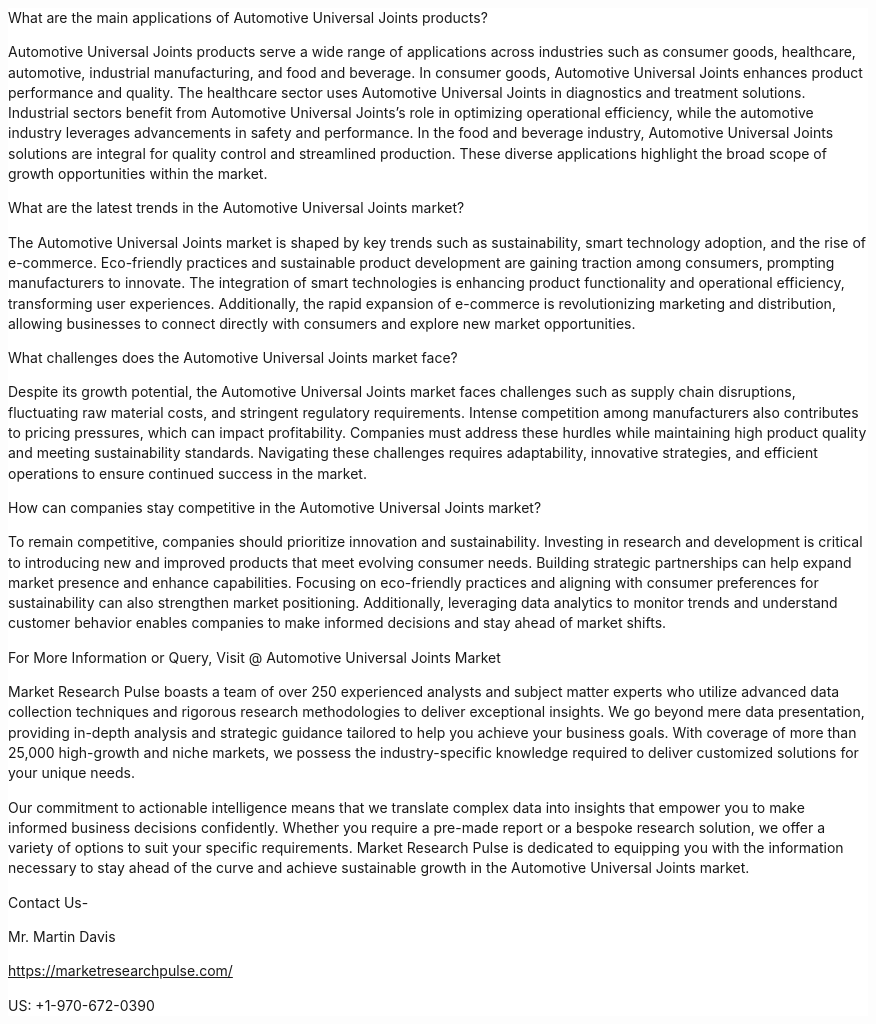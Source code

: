 What are the main applications of Automotive Universal Joints products?

Automotive Universal Joints products serve a wide range of applications across industries such as consumer goods, healthcare, automotive, industrial manufacturing, and food and beverage. In consumer goods, Automotive Universal Joints enhances product performance and quality. The healthcare sector uses Automotive Universal Joints in diagnostics and treatment solutions. Industrial sectors benefit from Automotive Universal Joints’s role in optimizing operational efficiency, while the automotive industry leverages advancements in safety and performance. In the food and beverage industry, Automotive Universal Joints solutions are integral for quality control and streamlined production. These diverse applications highlight the broad scope of growth opportunities within the market.

What are the latest trends in the Automotive Universal Joints market?

The Automotive Universal Joints market is shaped by key trends such as sustainability, smart technology adoption, and the rise of e-commerce. Eco-friendly practices and sustainable product development are gaining traction among consumers, prompting manufacturers to innovate. The integration of smart technologies is enhancing product functionality and operational efficiency, transforming user experiences. Additionally, the rapid expansion of e-commerce is revolutionizing marketing and distribution, allowing businesses to connect directly with consumers and explore new market opportunities.

What challenges does the Automotive Universal Joints market face?

Despite its growth potential, the Automotive Universal Joints market faces challenges such as supply chain disruptions, fluctuating raw material costs, and stringent regulatory requirements. Intense competition among manufacturers also contributes to pricing pressures, which can impact profitability. Companies must address these hurdles while maintaining high product quality and meeting sustainability standards. Navigating these challenges requires adaptability, innovative strategies, and efficient operations to ensure continued success in the market.

How can companies stay competitive in the Automotive Universal Joints market?

To remain competitive, companies should prioritize innovation and sustainability. Investing in research and development is critical to introducing new and improved products that meet evolving consumer needs. Building strategic partnerships can help expand market presence and enhance capabilities. Focusing on eco-friendly practices and aligning with consumer preferences for sustainability can also strengthen market positioning. Additionally, leveraging data analytics to monitor trends and understand customer behavior enables companies to make informed decisions and stay ahead of market shifts.

For More Information or Query, Visit @ Automotive Universal Joints Market

Market Research Pulse boasts a team of over 250 experienced analysts and subject matter experts who utilize advanced data collection techniques and rigorous research methodologies to deliver exceptional insights. We go beyond mere data presentation, providing in-depth analysis and strategic guidance tailored to help you achieve your business goals. With coverage of more than 25,000 high-growth and niche markets, we possess the industry-specific knowledge required to deliver customized solutions for your unique needs.

Our commitment to actionable intelligence means that we translate complex data into insights that empower you to make informed business decisions confidently. Whether you require a pre-made report or a bespoke research solution, we offer a variety of options to suit your specific requirements. Market Research Pulse is dedicated to equipping you with the information necessary to stay ahead of the curve and achieve sustainable growth in the Automotive Universal Joints market.

Contact Us-

Mr. Martin Davis

https://marketresearchpulse.com/

US: +1-970-672-0390
